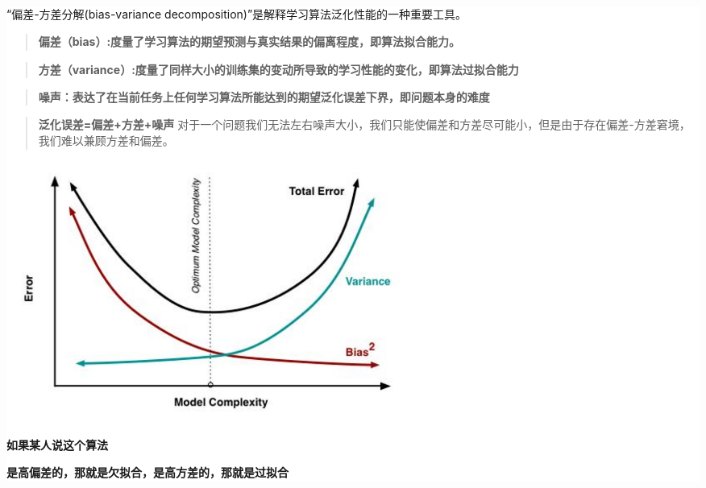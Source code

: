 “偏差-方差分解(bias-variance decomposition)”是解释学习算法泛化性能的一种重要工具。

> **偏差（bias）:度量了学习算法的期望预测与真实结果的偏离程度，即算法拟合能力。**

> **方差（variance）:度量了同样大小的训练集的变动所导致的学习性能的变化，即算法过拟合能力**

> **噪声：表达了在当前任务上任何学习算法所能达到的期望泛化误差下界，即问题本身的难度**

> **泛化误差=偏差+方差+噪声**   对于一个问题我们无法左右噪声大小，我们只能使偏差和方差尽可能小，但是由于存在偏差-方差窘境，我们难以兼顾方差和偏差。

![img](img\模型评估与选择_6.png)

**如果某人说这个算法**

​     **是高偏差的，那就是欠拟合，是高方差的，那就是过拟合**

